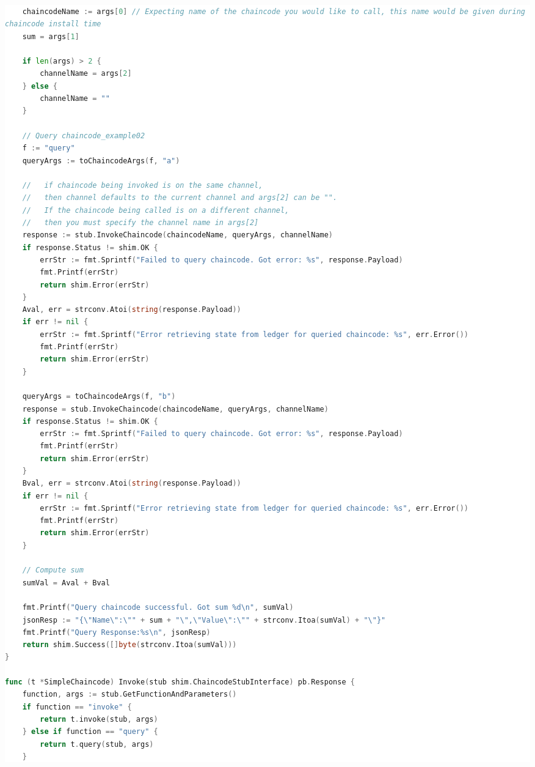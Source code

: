 ```go
	chaincodeName := args[0] // Expecting name of the chaincode you would like to call, this name would be given during chaincode install time
	sum = args[1]

	if len(args) > 2 {
		channelName = args[2]
	} else {
		channelName = ""
	}

	// Query chaincode_example02
	f := "query"
	queryArgs := toChaincodeArgs(f, "a")

	//   if chaincode being invoked is on the same channel,
	//   then channel defaults to the current channel and args[2] can be "".
	//   If the chaincode being called is on a different channel,
	//   then you must specify the channel name in args[2]
	response := stub.InvokeChaincode(chaincodeName, queryArgs, channelName)
	if response.Status != shim.OK {
		errStr := fmt.Sprintf("Failed to query chaincode. Got error: %s", response.Payload)
		fmt.Printf(errStr)
		return shim.Error(errStr)
	}
	Aval, err = strconv.Atoi(string(response.Payload))
	if err != nil {
		errStr := fmt.Sprintf("Error retrieving state from ledger for queried chaincode: %s", err.Error())
		fmt.Printf(errStr)
		return shim.Error(errStr)
	}

	queryArgs = toChaincodeArgs(f, "b")
	response = stub.InvokeChaincode(chaincodeName, queryArgs, channelName)
	if response.Status != shim.OK {
		errStr := fmt.Sprintf("Failed to query chaincode. Got error: %s", response.Payload)
		fmt.Printf(errStr)
		return shim.Error(errStr)
	}
	Bval, err = strconv.Atoi(string(response.Payload))
	if err != nil {
		errStr := fmt.Sprintf("Error retrieving state from ledger for queried chaincode: %s", err.Error())
		fmt.Printf(errStr)
		return shim.Error(errStr)
	}

	// Compute sum
	sumVal = Aval + Bval

	fmt.Printf("Query chaincode successful. Got sum %d\n", sumVal)
	jsonResp := "{\"Name\":\"" + sum + "\",\"Value\":\"" + strconv.Itoa(sumVal) + "\"}"
	fmt.Printf("Query Response:%s\n", jsonResp)
	return shim.Success([]byte(strconv.Itoa(sumVal)))
}

func (t *SimpleChaincode) Invoke(stub shim.ChaincodeStubInterface) pb.Response {
	function, args := stub.GetFunctionAndParameters()
	if function == "invoke" {
		return t.invoke(stub, args)
	} else if function == "query" {
		return t.query(stub, args)
	}
```